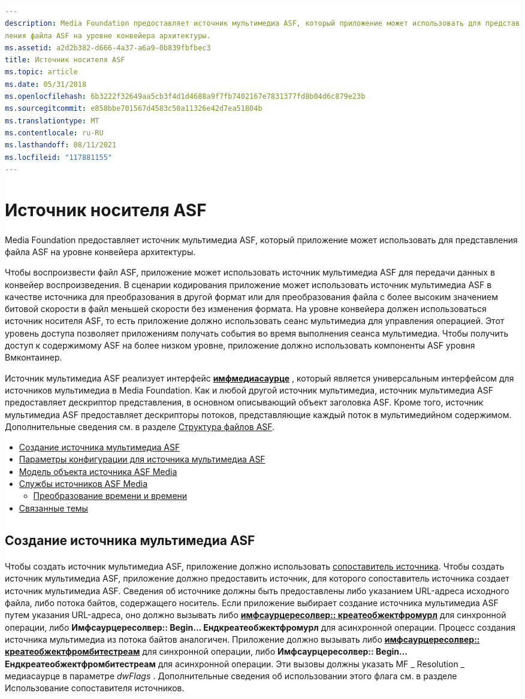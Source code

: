 ```yaml
---
description: Media Foundation предоставляет источник мультимедиа ASF, который приложение может использовать для представления файла ASF на уровне конвейера архитектуры.
ms.assetid: a2d2b382-d666-4a37-a6a9-0b839fbfbec3
title: Источник носителя ASF
ms.topic: article
ms.date: 05/31/2018
ms.openlocfilehash: 6b3222f32649aa5cb3f4d1d4688a9f7fb7402167e7831377fd8b04d6c879e23b
ms.sourcegitcommit: e858bbe701567d4583c50a11326e42d7ea51804b
ms.translationtype: MT
ms.contentlocale: ru-RU
ms.lasthandoff: 08/11/2021
ms.locfileid: "117881155"
---
```

# <a name="asf-media-source"></a>Источник носителя ASF

Media Foundation предоставляет источник мультимедиа ASF, который приложение может использовать для представления файла ASF на уровне конвейера архитектуры.

Чтобы воспроизвести файл ASF, приложение может использовать источник мультимедиа ASF для передачи данных в конвейер воспроизведения. В сценарии кодирования приложение может использовать источник мультимедиа ASF в качестве источника для преобразования в другой формат или для преобразования файла с более высоким значением битовой скорости в файл меньшей скорости без изменения формата. На уровне конвейера должен использоваться источник носителя ASF, то есть приложение должно использовать сеанс мультимедиа для управления операцией. Этот уровень доступа позволяет приложениям получать события во время выполнения сеанса мультимедиа. Чтобы получить доступ к содержимому ASF на более низком уровне, приложение должно использовать компоненты ASF уровня Вмконтаинер.

Источник мультимедиа ASF реализует интерфейс [**имфмедиасаурце**](/windows/desktop/api/mfidl/nn-mfidl-imfmediasource) , который является универсальным интерфейсом для источников мультимедиа в Media Foundation. Как и любой другой источник мультимедиа, источник мультимедиа ASF предоставляет дескриптор представления, в основном описывающий объект заголовка ASF. Кроме того, источник мультимедиа ASF предоставляет дескрипторы потоков, представляющие каждый поток в мультимедийном содержимом. Дополнительные сведения см. в разделе [Структура файлов ASF](asf-file-structure.md).

-   [Создание источника мультимедиа ASF](#creating-the-asf-media-source)
-   [Параметры конфигурации для источника мультимедиа ASF](#configuration-settings-for-the-asf-media-source)
-   [Модель объекта источника ASF Media](#asf-media-source-object-model)
-   [Службы источников ASF Media](#asf-media-source-services)
    -   [Преобразование времени и времени](#timecode-translation)
-   [Связанные темы](#related-topics)

## <a name="creating-the-asf-media-source"></a>Создание источника мультимедиа ASF

Чтобы создать источник мультимедиа ASF, приложение должно использовать [сопоставитель источника](source-resolver.md). Чтобы создать источник мультимедиа ASF, приложение должно предоставить источник, для которого сопоставитель источника создает источник мультимедиа ASF. Сведения об источнике должны быть предоставлены либо указанием URL-адреса исходного файла, либо потока байтов, содержащего носитель. Если приложение выбирает создание источника мультимедиа ASF путем указания URL-адреса, оно должно вызывать либо [**имфсаурцересолвер:: креатеобжектфромурл**](/windows/desktop/api/mfidl/nf-mfidl-imfsourceresolver-createobjectfromurl) для синхронной операции, либо **Имфсаурцересолвер:: Begin... Ендкреатеобжектфромурл** для асинхронной операции. Процесс создания источника мультимедиа из потока байтов аналогичен. Приложение должно вызывать либо [**имфсаурцересолвер:: креатеобжектфромбитестреам**](/windows/desktop/api/mfidl/nf-mfidl-imfsourceresolver-createobjectfrombytestream) для синхронной операции, либо **Имфсаурцересолвер:: Begin... Ендкреатеобжектфромбитестреам** для асинхронной операции. Эти вызовы должны указать MF \_ Resolution \_ медиасаурце в параметре *dwFlags* . Дополнительные сведения об использовании этого флага см. в разделе Использование сопоставителя источников.

